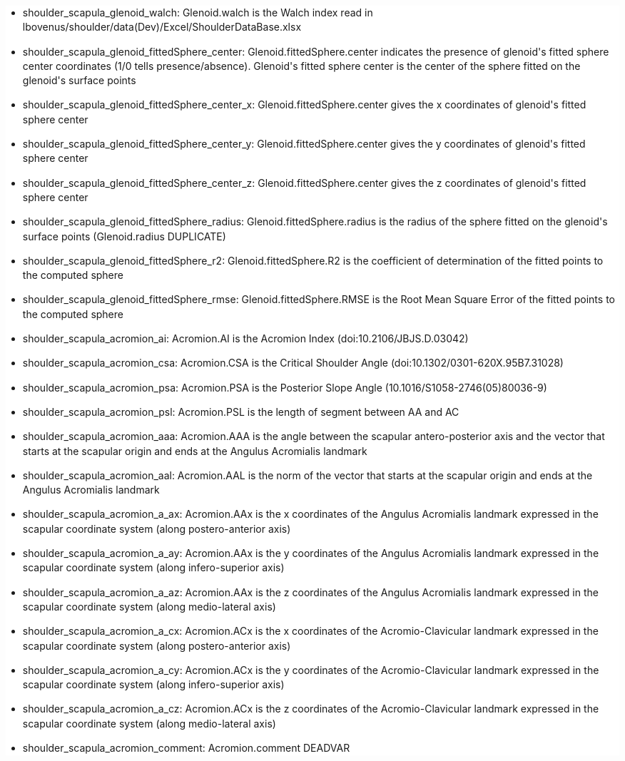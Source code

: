 * shoulder_scapula_glenoid_walch: Glenoid.walch is the Walch index read in lbovenus/shoulder/data(Dev)/Excel/ShoulderDataBase.xlsx

* shoulder_scapula_glenoid_fittedSphere_center: Glenoid.fittedSphere.center indicates the presence of glenoid's fitted sphere center coordinates (1/0 tells presence/absence). Glenoid's fitted sphere center is the center of the sphere fitted on the glenoid's surface points

* shoulder_scapula_glenoid_fittedSphere_center_x: Glenoid.fittedSphere.center gives the x coordinates of glenoid's fitted sphere center

* shoulder_scapula_glenoid_fittedSphere_center_y: Glenoid.fittedSphere.center gives the y coordinates of glenoid's fitted sphere center

* shoulder_scapula_glenoid_fittedSphere_center_z: Glenoid.fittedSphere.center gives the z coordinates of glenoid's fitted sphere center

* shoulder_scapula_glenoid_fittedSphere_radius: Glenoid.fittedSphere.radius is the radius of the sphere fitted on the glenoid's surface points (Glenoid.radius DUPLICATE)

* shoulder_scapula_glenoid_fittedSphere_r2: Glenoid.fittedSphere.R2 is the coefficient of determination of the fitted points to the computed sphere

* shoulder_scapula_glenoid_fittedSphere_rmse: Glenoid.fittedSphere.RMSE is the Root Mean Square Error of the fitted points to the computed sphere

* shoulder_scapula_acromion_ai: Acromion.AI is the Acromion Index (doi:10.2106/JBJS.D.03042)

* shoulder_scapula_acromion_csa: Acromion.CSA is the Critical Shoulder Angle (doi:10.1302/0301-620X.95B7.31028)

* shoulder_scapula_acromion_psa: Acromion.PSA is the Posterior Slope Angle (10.1016/S1058-2746(05)80036-9)

* shoulder_scapula_acromion_psl: Acromion.PSL is the length of segment between AA and AC

* shoulder_scapula_acromion_aaa: Acromion.AAA is the angle between the scapular antero-posterior axis and the vector that starts at the scapular origin and ends at the Angulus Acromialis landmark

* shoulder_scapula_acromion_aal: Acromion.AAL is the norm of the vector that starts at the scapular origin and ends at the Angulus Acromialis landmark

* shoulder_scapula_acromion_a_ax: Acromion.AAx is the x coordinates of the Angulus Acromialis landmark expressed in the scapular coordinate system (along postero-anterior axis)

* shoulder_scapula_acromion_a_ay: Acromion.AAx is the y coordinates of the Angulus Acromialis landmark expressed in the scapular coordinate system (along infero-superior axis)

* shoulder_scapula_acromion_a_az: Acromion.AAx is the z coordinates of the Angulus Acromialis landmark expressed in the scapular coordinate system (along medio-lateral axis)

* shoulder_scapula_acromion_a_cx: Acromion.ACx is the x coordinates of the Acromio-Clavicular landmark expressed in the scapular coordinate system (along postero-anterior axis)

* shoulder_scapula_acromion_a_cy: Acromion.ACx is the y coordinates of the Acromio-Clavicular landmark expressed in the scapular coordinate system (along infero-superior axis)

* shoulder_scapula_acromion_a_cz: Acromion.ACx is the z coordinates of the Acromio-Clavicular landmark expressed in the scapular coordinate system (along medio-lateral axis)

* shoulder_scapula_acromion_comment: Acromion.comment DEADVAR
